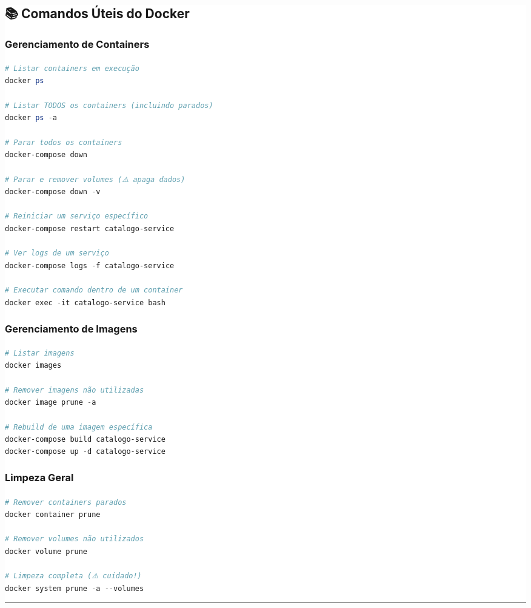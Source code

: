 
## 📚 Comandos Úteis do Docker

### **Gerenciamento de Containers**

```powershell
# Listar containers em execução
docker ps

# Listar TODOS os containers (incluindo parados)
docker ps -a

# Parar todos os containers
docker-compose down

# Parar e remover volumes (⚠️ apaga dados)
docker-compose down -v

# Reiniciar um serviço específico
docker-compose restart catalogo-service

# Ver logs de um serviço
docker-compose logs -f catalogo-service

# Executar comando dentro de um container
docker exec -it catalogo-service bash
```

### **Gerenciamento de Imagens**

```powershell
# Listar imagens
docker images

# Remover imagens não utilizadas
docker image prune -a

# Rebuild de uma imagem específica
docker-compose build catalogo-service
docker-compose up -d catalogo-service
```

### **Limpeza Geral**

```powershell
# Remover containers parados
docker container prune

# Remover volumes não utilizados
docker volume prune

# Limpeza completa (⚠️ cuidado!)
docker system prune -a --volumes
```

---